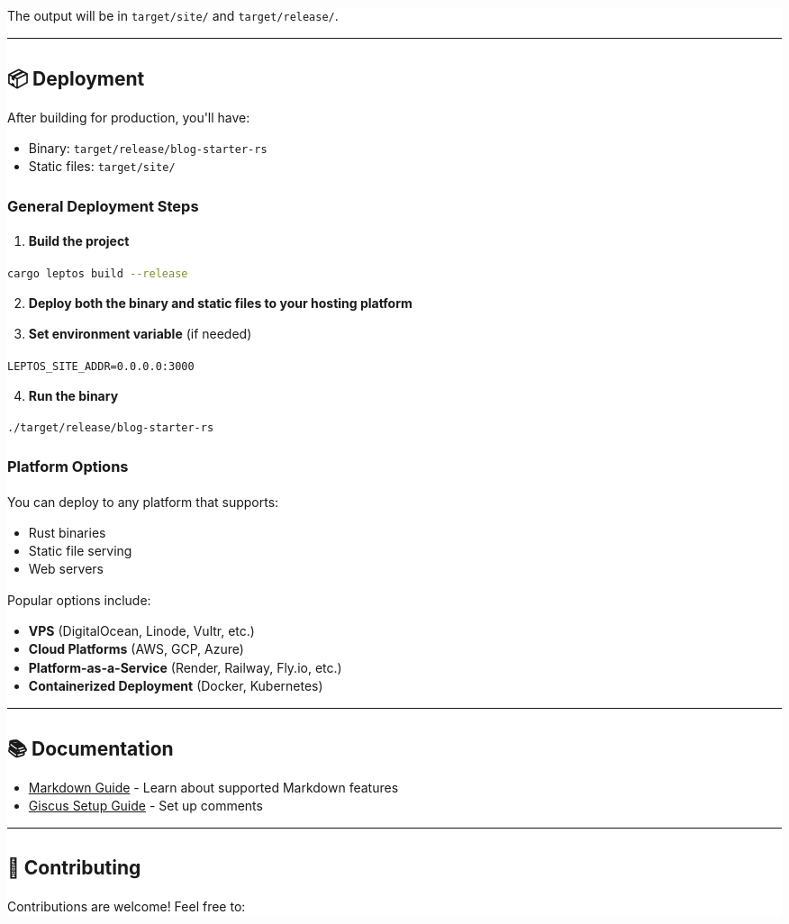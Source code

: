 The output will be in `target/site/` and `target/release/`.

---

## 📦 Deployment

After building for production, you'll have:
- Binary: `target/release/blog-starter-rs`
- Static files: `target/site/`

### General Deployment Steps

1. **Build the project**
```bash
cargo leptos build --release
```

2. **Deploy both the binary and static files to your hosting platform**

3. **Set environment variable** (if needed)
```
LEPTOS_SITE_ADDR=0.0.0.0:3000
```

4. **Run the binary**
```bash
./target/release/blog-starter-rs
```

### Platform Options

You can deploy to any platform that supports:
- Rust binaries
- Static file serving
- Web servers

Popular options include:
- **VPS** (DigitalOcean, Linode, Vultr, etc.)
- **Cloud Platforms** (AWS, GCP, Azure)
- **Platform-as-a-Service** (Render, Railway, Fly.io, etc.)
- **Containerized Deployment** (Docker, Kubernetes)

---

## 📚 Documentation

- [Markdown Guide](docs/markdown-guide.md) - Learn about supported Markdown features
- [Giscus Setup Guide](docs/giscus-setup-guide.md) - Set up comments

---

## 🤝 Contributing

Contributions are welcome! Feel free to:
